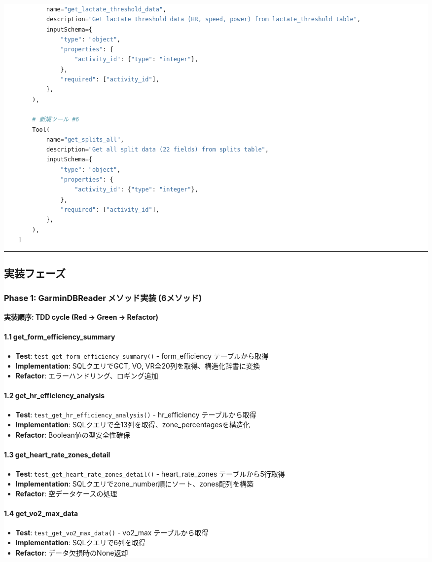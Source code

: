 ```python
            name="get_lactate_threshold_data",
            description="Get lactate threshold data (HR, speed, power) from lactate_threshold table",
            inputSchema={
                "type": "object",
                "properties": {
                    "activity_id": {"type": "integer"},
                },
                "required": ["activity_id"],
            },
        ),

        # 新規ツール #6
        Tool(
            name="get_splits_all",
            description="Get all split data (22 fields) from splits table",
            inputSchema={
                "type": "object",
                "properties": {
                    "activity_id": {"type": "integer"},
                },
                "required": ["activity_id"],
            },
        ),
    ]
```

---

## 実装フェーズ

### Phase 1: GarminDBReader メソッド実装 (6メソッド)

**実装順序: TDD cycle (Red → Green → Refactor)**

#### 1.1 get_form_efficiency_summary
- **Test**: `test_get_form_efficiency_summary()` - form_efficiency テーブルから取得
- **Implementation**: SQLクエリでGCT, VO, VR全20列を取得、構造化辞書に変換
- **Refactor**: エラーハンドリング、ロギング追加

#### 1.2 get_hr_efficiency_analysis
- **Test**: `test_get_hr_efficiency_analysis()` - hr_efficiency テーブルから取得
- **Implementation**: SQLクエリで全13列を取得、zone_percentagesを構造化
- **Refactor**: Boolean値の型安全性確保

#### 1.3 get_heart_rate_zones_detail
- **Test**: `test_get_heart_rate_zones_detail()` - heart_rate_zones テーブルから5行取得
- **Implementation**: SQLクエリでzone_number順にソート、zones配列を構築
- **Refactor**: 空データケースの処理

#### 1.4 get_vo2_max_data
- **Test**: `test_get_vo2_max_data()` - vo2_max テーブルから取得
- **Implementation**: SQLクエリで6列を取得
- **Refactor**: データ欠損時のNone返却
